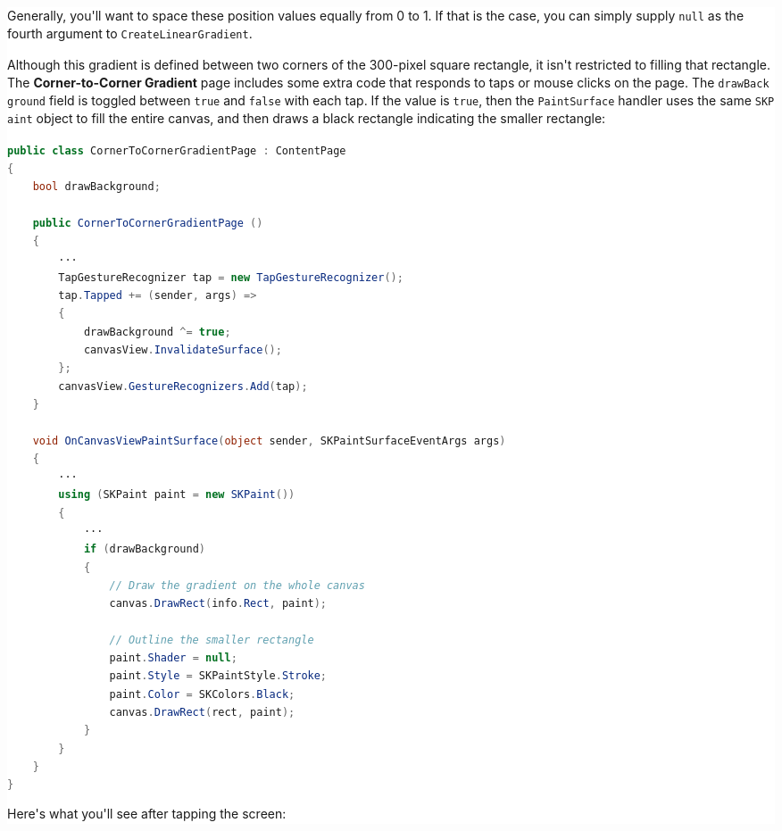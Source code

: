 Generally, you'll want to space these position values equally from 0 to 1. If that is the case, you can simply supply `null` as the fourth argument to `CreateLinearGradient`.

Although this gradient is defined between two corners of the 300-pixel square rectangle, it isn't restricted to filling that rectangle. The **Corner-to-Corner Gradient** page includes some extra code that responds to taps or mouse clicks on the page. The `drawBackground` field is toggled between `true` and `false` with each tap. If the value is `true`, then the `PaintSurface` handler uses the same `SKPaint` object to fill the entire canvas, and then draws a black rectangle indicating the smaller rectangle: 

```csharp
public class CornerToCornerGradientPage : ContentPage
{
    bool drawBackground;

    public CornerToCornerGradientPage ()
    {
        ···
        TapGestureRecognizer tap = new TapGestureRecognizer();
        tap.Tapped += (sender, args) =>
        {
            drawBackground ^= true;
            canvasView.InvalidateSurface();
        };
        canvasView.GestureRecognizers.Add(tap);
    }

    void OnCanvasViewPaintSurface(object sender, SKPaintSurfaceEventArgs args)
    {
        ···
        using (SKPaint paint = new SKPaint())
        {
            ···
            if (drawBackground)
            {
                // Draw the gradient on the whole canvas
                canvas.DrawRect(info.Rect, paint);

                // Outline the smaller rectangle
                paint.Shader = null;
                paint.Style = SKPaintStyle.Stroke;
                paint.Color = SKColors.Black;
                canvas.DrawRect(rect, paint);
            }
        }
    }
}
```

Here's what you'll see after tapping the screen:
